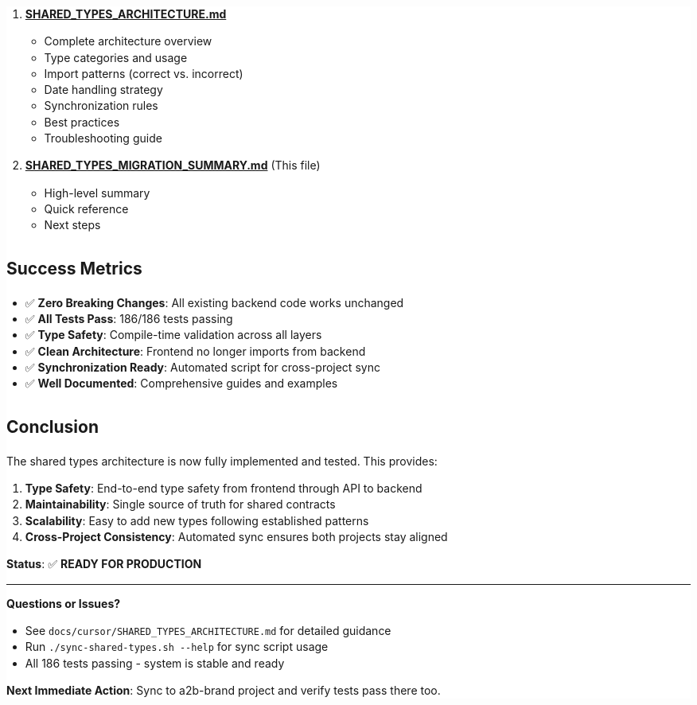 1. **[SHARED_TYPES_ARCHITECTURE.md](./SHARED_TYPES_ARCHITECTURE.md)**
   - Complete architecture overview
   - Type categories and usage
   - Import patterns (correct vs. incorrect)
   - Date handling strategy
   - Synchronization rules
   - Best practices
   - Troubleshooting guide

2. **[SHARED_TYPES_MIGRATION_SUMMARY.md](./SHARED_TYPES_MIGRATION_SUMMARY.md)** (This file)
   - High-level summary
   - Quick reference
   - Next steps

## Success Metrics

- ✅ **Zero Breaking Changes**: All existing backend code works unchanged
- ✅ **All Tests Pass**: 186/186 tests passing
- ✅ **Type Safety**: Compile-time validation across all layers
- ✅ **Clean Architecture**: Frontend no longer imports from backend
- ✅ **Synchronization Ready**: Automated script for cross-project sync
- ✅ **Well Documented**: Comprehensive guides and examples

## Conclusion

The shared types architecture is now fully implemented and tested. This provides:

1. **Type Safety**: End-to-end type safety from frontend through API to backend
2. **Maintainability**: Single source of truth for shared contracts
3. **Scalability**: Easy to add new types following established patterns
4. **Cross-Project Consistency**: Automated sync ensures both projects stay aligned

**Status**: ✅ **READY FOR PRODUCTION**

---

**Questions or Issues?**
- See `docs/cursor/SHARED_TYPES_ARCHITECTURE.md` for detailed guidance
- Run `./sync-shared-types.sh --help` for sync script usage
- All 186 tests passing - system is stable and ready

**Next Immediate Action**: Sync to a2b-brand project and verify tests pass there too.

